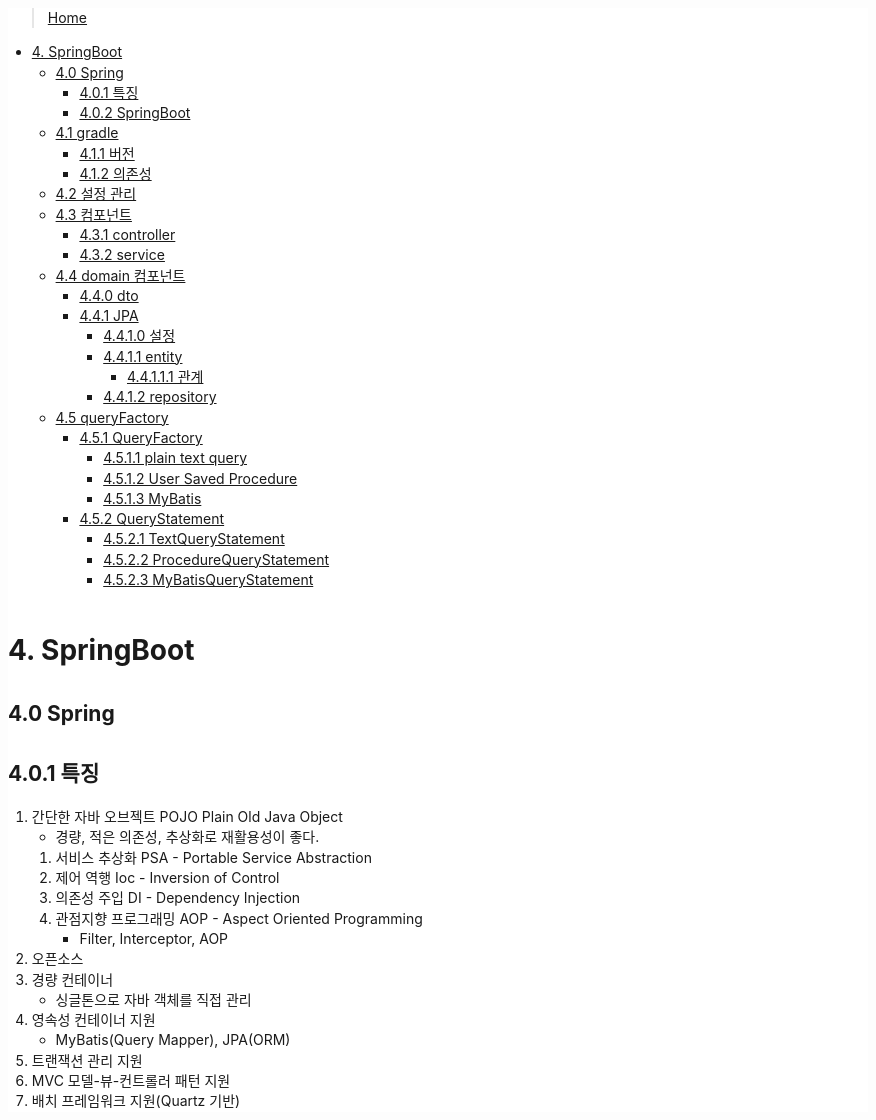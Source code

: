 > [Home](../README.md)

- [4. SpringBoot](#4-springboot)
    - [4.0 Spring](#40-spring)
        - [4.0.1 특징](#401-특징)
        - [4.0.2 SpringBoot](#402-springboot)
    - [4.1 gradle](#41-gradle)
        - [4.1.1 버전](#411-버전)
        - [4.1.2 의존성](#412-의존성)
    - [4.2 설정 관리](#42-설정-관리)
    - [4.3 컴포넌트](#43-컴포넌트)
        - [4.3.1 controller](#431-controller)
        - [4.3.2 service](#432-service)
    - [4.4 domain 컴포넌트](#44-domain-컴포넌트)
        - [4.4.0 dto](#440-dto)
        - [4.4.1 JPA](#441-jpa)
            - [4.4.1.0 설정](#4410-설정)
            - [4.4.1.1 entity](#4411-entity)
                - [4.4.1.1.1 관계](#44111-관계)
            - [4.4.1.2 repository](#4412-repository)
    - [4.5 queryFactory](#45-queryfactory)
        - [4.5.1 QueryFactory](#451-queryfactory)
            - [4.5.1.1 plain text query](#4511-plain-text-query)
            - [4.5.1.2 User Saved Procedure](#4512-user-saved-procedure)
            - [4.5.1.3 MyBatis](#4513-mybatis)
        - [4.5.2 QueryStatement](#452-querystatement)
            - [4.5.2.1 TextQueryStatement](#4521-textquerystatement)
            - [4.5.2.2 ProcedureQueryStatement](#4522-procedurequerystatement)
            - [4.5.2.3 MyBatisQueryStatement](#4523-mybatisquerystatement)


# 4. SpringBoot
## 4.0 Spring
## 4.0.1 특징
1. 간단한 자바 오브젝트 POJO Plain Old Java Object
    - 경량, 적은 의존성, 추상화로 재활용성이 좋다.
    1. 서비스 추상화 PSA - Portable Service Abstraction
    2. 제어 역행 Ioc - Inversion of Control
    3. 의존성 주입 DI - Dependency Injection
    4. 관점지향 프로그래밍 AOP - Aspect Oriented Programming
        - Filter, Interceptor, AOP
2. 오픈소스
3. 경량 컨테이너
    - 싱글톤으로 자바 객체를 직접 관리
4. 영속성 컨테이너 지원
    - MyBatis(Query Mapper), JPA(ORM)
5. 트랜잭션 관리 지원
6. MVC 모델-뷰-컨트롤러 패턴 지원
7. 배치 프레임워크 지원(Quartz 기반)
